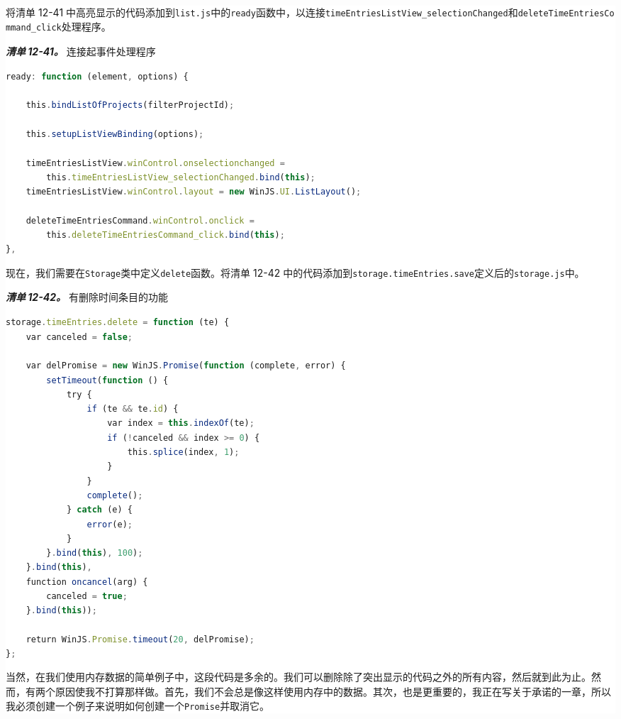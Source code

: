 将清单 12-41 中高亮显示的代码添加到`list.js`中的`ready`函数中，以连接`timeEntriesListView_selectionChanged`和`deleteTimeEntriesCommand_click`处理程序。

***清单 12-41。*** 连接起事件处理程序

```js
ready: function (element, options) {

    this.bindListOfProjects(filterProjectId);

    this.setupListViewBinding(options);

    timeEntriesListView.winControl.onselectionchanged =
        this.timeEntriesListView_selectionChanged.bind(this);
    timeEntriesListView.winControl.layout = new WinJS.UI.ListLayout();

    deleteTimeEntriesCommand.winControl.onclick =
        this.deleteTimeEntriesCommand_click.bind(this);
},
```

现在，我们需要在`Storage`类中定义`delete`函数。将清单 12-42 中的代码添加到`storage.timeEntries.save`定义后的`storage.js`中。

***清单 12-42。*** 有删除时间条目的功能

```js
storage.timeEntries.delete = function (te) {
    var canceled = false;

    var delPromise = new WinJS.Promise(function (complete, error) {
        setTimeout(function () {
            try {
                if (te && te.id) {
                    var index = this.indexOf(te);
                    if (!canceled && index >= 0) {
                        this.splice(index, 1);
                    }
                }
                complete();
            } catch (e) {
                error(e);
            }
        }.bind(this), 100);
    }.bind(this),
    function oncancel(arg) {
        canceled = true;
    }.bind(this));

    return WinJS.Promise.timeout(20, delPromise);
};
```

当然，在我们使用内存数据的简单例子中，这段代码是多余的。我们可以删除除了突出显示的代码之外的所有内容，然后就到此为止。然而，有两个原因使我不打算那样做。首先，我们不会总是像这样使用内存中的数据。其次，也是更重要的，我正在写关于承诺的一章，所以我必须创建一个例子来说明如何创建一个`Promise`并取消它。
